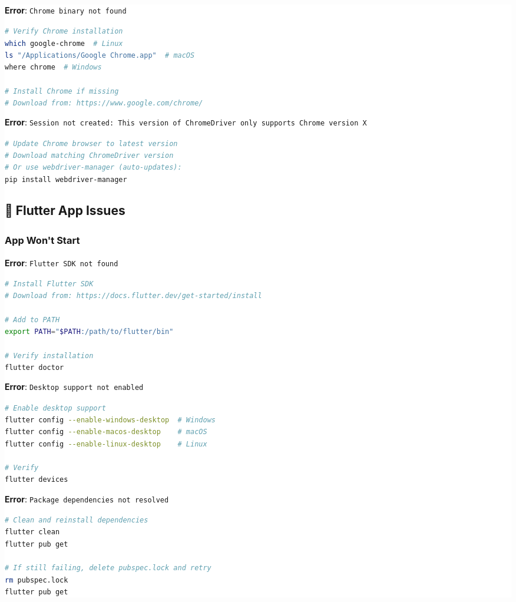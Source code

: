 **Error**: `Chrome binary not found`
```bash
# Verify Chrome installation
which google-chrome  # Linux
ls "/Applications/Google Chrome.app"  # macOS
where chrome  # Windows

# Install Chrome if missing
# Download from: https://www.google.com/chrome/
```

**Error**: `Session not created: This version of ChromeDriver only supports Chrome version X`
```bash
# Update Chrome browser to latest version
# Download matching ChromeDriver version
# Or use webdriver-manager (auto-updates):
pip install webdriver-manager
```

## 🦋 Flutter App Issues

### App Won't Start

**Error**: `Flutter SDK not found`
```bash
# Install Flutter SDK
# Download from: https://docs.flutter.dev/get-started/install

# Add to PATH
export PATH="$PATH:/path/to/flutter/bin"

# Verify installation
flutter doctor
```

**Error**: `Desktop support not enabled`
```bash
# Enable desktop support
flutter config --enable-windows-desktop  # Windows
flutter config --enable-macos-desktop    # macOS
flutter config --enable-linux-desktop    # Linux

# Verify
flutter devices
```

**Error**: `Package dependencies not resolved`
```bash
# Clean and reinstall dependencies
flutter clean
flutter pub get

# If still failing, delete pubspec.lock and retry
rm pubspec.lock
flutter pub get
```
